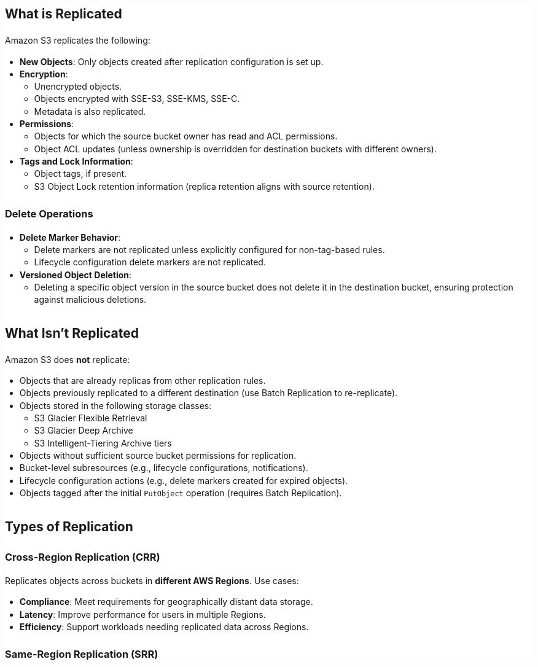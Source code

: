 ## What is Replicated

Amazon S3 replicates the following:

- **New Objects**: Only objects created after replication configuration is set up.
- **Encryption**:
  - Unencrypted objects.
  - Objects encrypted with SSE-S3, SSE-KMS, SSE-C.
  - Metadata is also replicated.
- **Permissions**:
  - Objects for which the source bucket owner has read and ACL permissions.
  - Object ACL updates (unless ownership is overridden for destination buckets with different owners).
- **Tags and Lock Information**:
  - Object tags, if present.
  - S3 Object Lock retention information (replica retention aligns with source retention).

### Delete Operations

- **Delete Marker Behavior**:
  - Delete markers are not replicated unless explicitly configured for non-tag-based rules.
  - Lifecycle configuration delete markers are not replicated.
- **Versioned Object Deletion**:
  - Deleting a specific object version in the source bucket does not delete it in the destination bucket, ensuring protection against malicious deletions.

## What Isn’t Replicated

Amazon S3 does **not** replicate:

- Objects that are already replicas from other replication rules.
- Objects previously replicated to a different destination (use Batch Replication to re-replicate).
- Objects stored in the following storage classes:
  - S3 Glacier Flexible Retrieval
  - S3 Glacier Deep Archive
  - S3 Intelligent-Tiering Archive tiers
- Objects without sufficient source bucket permissions for replication.
- Bucket-level subresources (e.g., lifecycle configurations, notifications).
- Lifecycle configuration actions (e.g., delete markers created for expired objects).
- Objects tagged after the initial `PutObject` operation (requires Batch Replication).

## Types of Replication

### Cross-Region Replication (CRR)

Replicates objects across buckets in **different AWS Regions**. Use cases:

- **Compliance**: Meet requirements for geographically distant data storage.
- **Latency**: Improve performance for users in multiple Regions.
- **Efficiency**: Support workloads needing replicated data across Regions.

### Same-Region Replication (SRR)
